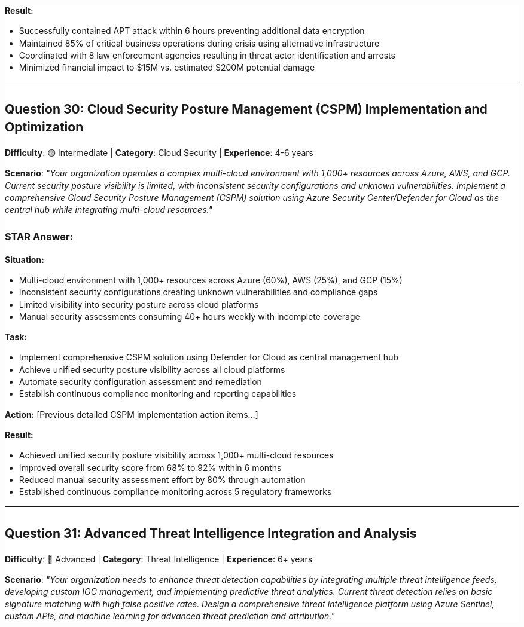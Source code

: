 **Result:**
- Successfully contained APT attack within 6 hours preventing additional data encryption
- Maintained 85% of critical business operations during crisis using alternative infrastructure
- Coordinated with 8 law enforcement agencies resulting in threat actor identification and arrests
- Minimized financial impact to $15M vs. estimated $200M potential damage

---

## Question 30: Cloud Security Posture Management (CSPM) Implementation and Optimization
**Difficulty**: 🟡 Intermediate | **Category**: Cloud Security | **Experience**: 4-6 years

**Scenario**: *"Your organization operates a complex multi-cloud environment with 1,000+ resources across Azure, AWS, and GCP. Current security posture visibility is limited, with inconsistent security configurations and unknown vulnerabilities. Implement a comprehensive Cloud Security Posture Management (CSPM) solution using Azure Security Center/Defender for Cloud as the central hub while integrating multi-cloud resources."*

### STAR Answer:

**Situation:**
- Multi-cloud environment with 1,000+ resources across Azure (60%), AWS (25%), and GCP (15%)
- Inconsistent security configurations creating unknown vulnerabilities and compliance gaps
- Limited visibility into security posture across cloud platforms
- Manual security assessments consuming 40+ hours weekly with incomplete coverage

**Task:**
- Implement comprehensive CSPM solution using Defender for Cloud as central management hub
- Achieve unified security posture visibility across all cloud platforms
- Automate security configuration assessment and remediation
- Establish continuous compliance monitoring and reporting capabilities

**Action:**
[Previous detailed CSPM implementation action items...]

**Result:**
- Achieved unified security posture visibility across 1,000+ multi-cloud resources
- Improved overall security score from 68% to 92% within 6 months
- Reduced manual security assessment effort by 80% through automation
- Established continuous compliance monitoring across 5 regulatory frameworks

---

## Question 31: Advanced Threat Intelligence Integration and Analysis
**Difficulty**: 🔴 Advanced | **Category**: Threat Intelligence | **Experience**: 6+ years

**Scenario**: *"Your organization needs to enhance threat detection capabilities by integrating multiple threat intelligence feeds, developing custom IOC management, and implementing predictive threat analytics. Current threat detection relies on basic signature matching with high false positive rates. Design a comprehensive threat intelligence platform using Azure Sentinel, custom APIs, and machine learning for advanced threat prediction and attribution."*

